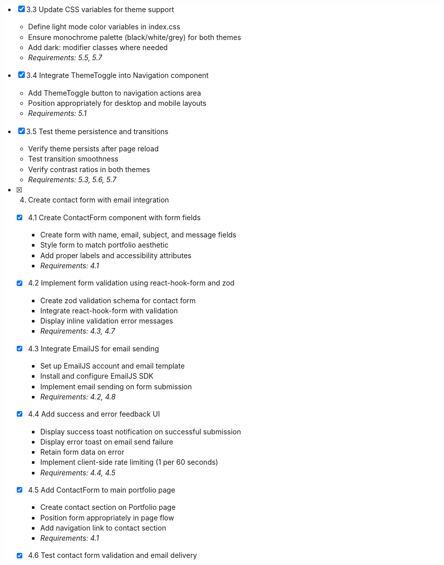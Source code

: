   - [x] 3.3 Update CSS variables for theme support

    - Define light mode color variables in index.css
    - Ensure monochrome palette (black/white/grey) for both themes
    - Add dark: modifier classes where needed
    - _Requirements: 5.5, 5.7_

  - [x] 3.4 Integrate ThemeToggle into Navigation component

    - Add ThemeToggle button to navigation actions area
    - Position appropriately for desktop and mobile layouts
    - _Requirements: 5.1_

  - [x] 3.5 Test theme persistence and transitions
    - Verify theme persists after page reload
    - Test transition smoothness
    - Verify contrast ratios in both themes
    - _Requirements: 5.3, 5.6, 5.7_

- [x] 4. Create contact form with email integration

  - [x] 4.1 Create ContactForm component with form fields

    - Create form with name, email, subject, and message fields
    - Style form to match portfolio aesthetic
    - Add proper labels and accessibility attributes
    - _Requirements: 4.1_

  - [x] 4.2 Implement form validation using react-hook-form and zod

    - Create zod validation schema for contact form
    - Integrate react-hook-form with validation
    - Display inline validation error messages
    - _Requirements: 4.3, 4.7_

  - [x] 4.3 Integrate EmailJS for email sending

    - Set up EmailJS account and email template
    - Install and configure EmailJS SDK
    - Implement email sending on form submission
    - _Requirements: 4.2, 4.8_

  - [x] 4.4 Add success and error feedback UI

    - Display success toast notification on successful submission
    - Display error toast on email send failure
    - Retain form data on error
    - Implement client-side rate limiting (1 per 60 seconds)
    - _Requirements: 4.4, 4.5_

  - [x] 4.5 Add ContactForm to main portfolio page

    - Create contact section on Portfolio page
    - Position form appropriately in page flow
    - Add navigation link to contact section
    - _Requirements: 4.1_

  - [x] 4.6 Test contact form validation and email delivery
